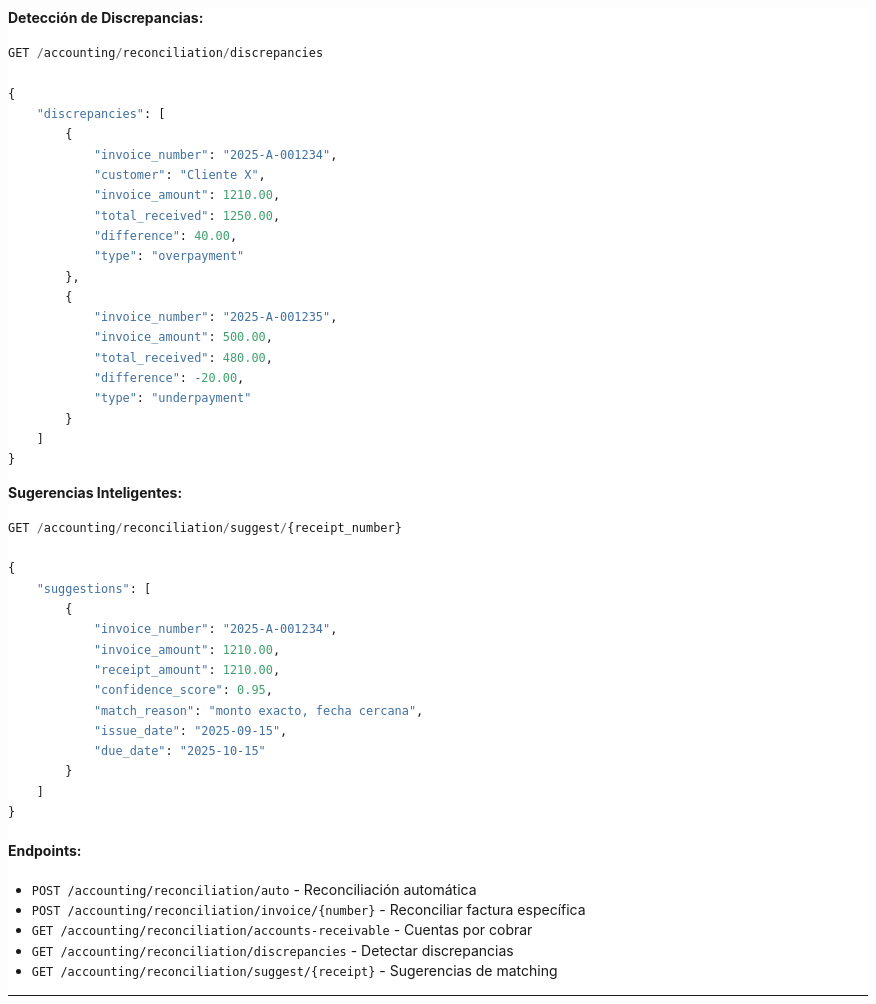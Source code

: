 **Detección de Discrepancias:**
```python
GET /accounting/reconciliation/discrepancies

{
    "discrepancies": [
        {
            "invoice_number": "2025-A-001234",
            "customer": "Cliente X",
            "invoice_amount": 1210.00,
            "total_received": 1250.00,
            "difference": 40.00,
            "type": "overpayment"
        },
        {
            "invoice_number": "2025-A-001235",
            "invoice_amount": 500.00,
            "total_received": 480.00,
            "difference": -20.00,
            "type": "underpayment"
        }
    ]
}
```

**Sugerencias Inteligentes:**
```python
GET /accounting/reconciliation/suggest/{receipt_number}

{
    "suggestions": [
        {
            "invoice_number": "2025-A-001234",
            "invoice_amount": 1210.00,
            "receipt_amount": 1210.00,
            "confidence_score": 0.95,
            "match_reason": "monto exacto, fecha cercana",
            "issue_date": "2025-09-15",
            "due_date": "2025-10-15"
        }
    ]
}
```

#### **Endpoints:**
- `POST /accounting/reconciliation/auto` - Reconciliación automática
- `POST /accounting/reconciliation/invoice/{number}` - Reconciliar factura específica
- `GET /accounting/reconciliation/accounts-receivable` - Cuentas por cobrar
- `GET /accounting/reconciliation/discrepancies` - Detectar discrepancias
- `GET /accounting/reconciliation/suggest/{receipt}` - Sugerencias de matching

---
